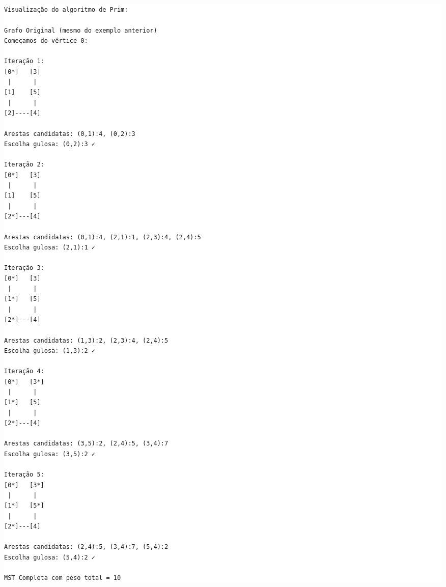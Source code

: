 ```
Visualização do algoritmo de Prim:

Grafo Original (mesmo do exemplo anterior)
Começamos do vértice 0:

Iteração 1:
[0*]   [3]
 |      |
[1]    [5]
 |      |
[2]----[4]

Arestas candidatas: (0,1):4, (0,2):3
Escolha gulosa: (0,2):3 ✓

Iteração 2:
[0*]   [3]
 |      |
[1]    [5]
 |      |
[2*]---[4]

Arestas candidatas: (0,1):4, (2,1):1, (2,3):4, (2,4):5
Escolha gulosa: (2,1):1 ✓

Iteração 3:
[0*]   [3]
 |      |
[1*]   [5]
 |      |
[2*]---[4]

Arestas candidatas: (1,3):2, (2,3):4, (2,4):5
Escolha gulosa: (1,3):2 ✓

Iteração 4:
[0*]   [3*]
 |      |
[1*]   [5]
 |      |
[2*]---[4]

Arestas candidatas: (3,5):2, (2,4):5, (3,4):7
Escolha gulosa: (3,5):2 ✓

Iteração 5:
[0*]   [3*]
 |      |
[1*]   [5*]
 |      |
[2*]---[4]

Arestas candidatas: (2,4):5, (3,4):7, (5,4):2
Escolha gulosa: (5,4):2 ✓

MST Completa com peso total = 10
```
